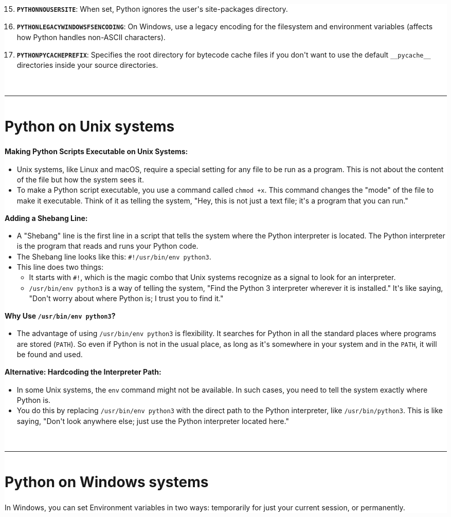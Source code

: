15. **`PYTHONNOUSERSITE`**:
When set, Python ignores the user's site-packages directory.

17. **`PYTHONLEGACYWINDOWSFSENCODING`**:
On Windows, use a legacy encoding for the filesystem and environment variables (affects how Python handles non-ASCII characters).

18. **`PYTHONPYCACHEPREFIX`**:
Specifies the root directory for bytecode cache files if you don't want to use the default `__pycache__` directories inside your source directories.

<br>

---

# Python on Unix systems

**Making Python Scripts Executable on Unix Systems:**
   - Unix systems, like Linux and macOS, require a special setting for any file to be run as a program. This is not about the content of the file but how the system sees it.
   - To make a Python script executable, you use a command called `chmod +x`. This command changes the "mode" of the file to make it executable. Think of it as telling the system, "Hey, this is not just a text file; it's a program that you can run."

**Adding a Shebang Line:**
   - A "Shebang" line is the first line in a script that tells the system where the Python interpreter is located. The Python interpreter is the program that reads and runs your Python code.
   - The Shebang line looks like this: `#!/usr/bin/env python3`.
   - This line does two things:
     - It starts with `#!`, which is the magic combo that Unix systems recognize as a signal to look for an interpreter.
     - `/usr/bin/env python3` is a way of telling the system, "Find the Python 3 interpreter wherever it is installed." It's like saying, "Don't worry about where Python is; I trust you to find it."

**Why Use `/usr/bin/env python3`?**
   - The advantage of using `/usr/bin/env python3` is flexibility. It searches for Python in all the standard places where programs are stored (`PATH`). So even if Python is not in the usual place, as long as it's somewhere in your system and in the `PATH`, it will be found and used.

**Alternative: Hardcoding the Interpreter Path:**
   - In some Unix systems, the `env` command might not be available. In such cases, you need to tell the system exactly where Python is.
   - You do this by replacing `/usr/bin/env python3` with the direct path to the Python interpreter, like `/usr/bin/python3`. This is like saying, "Don't look anywhere else; just use the Python interpreter located here."

<br>

---

# Python on Windows systems

In Windows, you can set Environment variables in two ways: temporarily for just your current session, or permanently.
